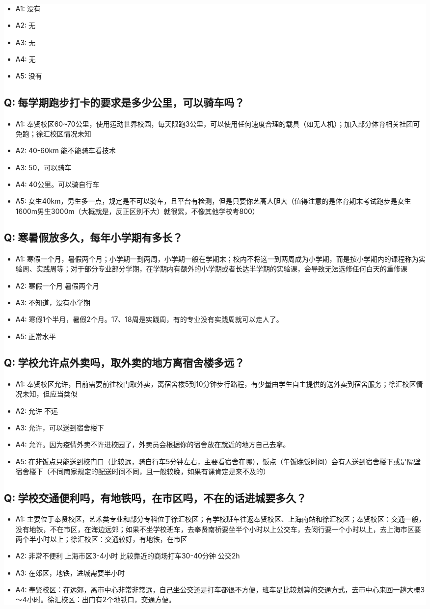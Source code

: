 - A1: 没有

- A2: 无

- A3: 无

- A4: 无

- A5: 没有

## Q: 每学期跑步打卡的要求是多少公里，可以骑车吗？

- A1: 奉贤校区60\~70公里，使用运动世界校园，每天限跑3公里，可以使用任何速度合理的载具（如无人机）；加入部分体育相关社团可免跑；徐汇校区情况未知

- A2: 40-60km 能不能骑车看技术

- A3: 50，可以骑车

- A4: 40公里。可以骑自行车

- A5: 女生40km，男生多一点，规定是不可以骑车，且平台有检测，但是只要你艺高人胆大（值得注意的是体育期末考试跑步是女生1600m男生3000m（大概就是，反正区别不大）就很累，不像其他学校考800）

## Q: 寒暑假放多久，每年小学期有多长？

- A1: 寒假一个月，暑假两个月；小学期一到两周，小学期一般在学期末；校内不将这一到两周成为小学期，而是按小学期内的课程称为实验周、实践周等；对于部分专业部分学期，在学期内有额外的小学期或者长达半学期的实验课，会导致无法选修任何白天的重修课

- A2: 寒假一个月 暑假两个月

- A3: 不知道，没有小学期

- A4: 寒假1个半月，暑假2个月。17、18周是实践周，有的专业没有实践周就可以走人了。

- A5: 正常水平

## Q: 学校允许点外卖吗，取外卖的地方离宿舍楼多远？

- A1: 奉贤校区允许，目前需要前往校门取外卖，离宿舍楼5到10分钟步行路程，有少量由学生自主提供的送外卖到宿舍服务；徐汇校区情况未知，但应当类似

- A2: 允许 不远

- A3: 允许，可以送到宿舍楼下

- A4: 允许。因为疫情外卖不许进校园了，外卖员会根据你的宿舍放在就近的地方自己去拿。

- A5: 在非饭点只能送到校门口（比较远，骑自行车5分钟左右，主要看宿舍在哪），饭点（午饭晚饭时间）会有人送到宿舍楼下或是隔壁宿舍楼下（不同商家规定的配送时间不同，且一般较晚，如果有课肯定是来不及的）

## Q: 学校交通便利吗，有地铁吗，在市区吗，不在的话进城要多久？

- A1: 主要位于奉贤校区，艺术类专业和部分专科位于徐汇校区；有学校班车往返奉贤校区、上海南站和徐汇校区；奉贤校区：交通一般，没有地铁，不在市区，在海边远郊；如果不坐学校班车，去奉贤南桥要坐半个小时以上公交车，去闵行要一个小时以上，去上海市区要两个半小时以上；徐汇校区：交通较好，有地铁，在市区

- A2: 非常不便利 上海市区3-4小时 比较靠近的商场打车30-40分钟 公交2h

- A3: 在郊区，地铁，进城需要半小时

- A4: 奉贤校区：在远郊，离市中心非常非常远，自己坐公交还是打车都很不方便，班车是比较划算的交通方式，去市中心来回一趟大概3～4小时。徐汇校区：出门有2个地铁口，交通方便。
